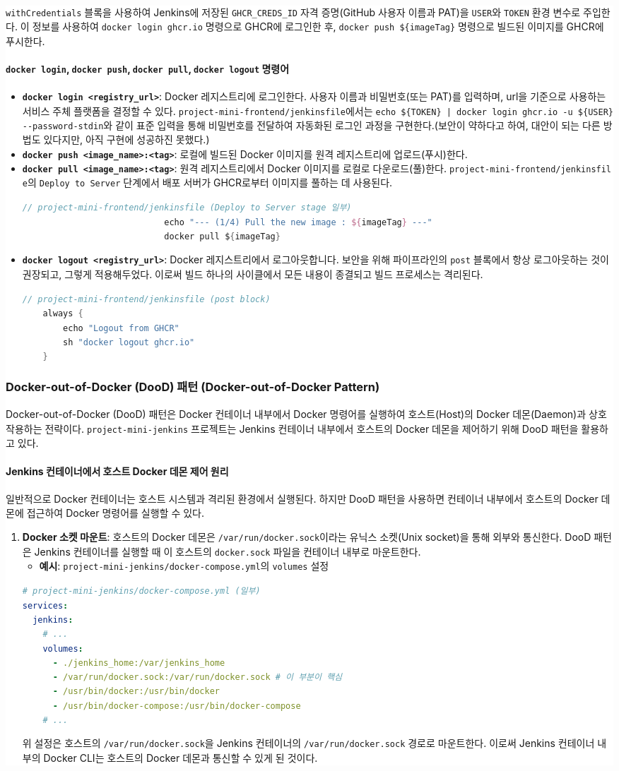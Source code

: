 ```groovy
```

`withCredentials` 블록을 사용하여 Jenkins에 저장된 `GHCR_CREDS_ID` 자격 증명(GitHub 사용자 이름과 PAT)을 `USER`와 `TOKEN` 환경 변수로 주입한다. 이 정보를 사용하여 `docker login ghcr.io` 명령으로 GHCR에 로그인한 후, `docker push ${imageTag}` 명령으로 빌드된 이미지를 GHCR에 푸시한다.

#### `docker login`, `docker push`, `docker pull`, `docker logout` 명령어

*   **`docker login <registry_url>`**: Docker 레지스트리에 로그인한다. 사용자 이름과 비밀번호(또는 PAT)를 입력하며, url을 기준으로 사용하는 서비스 주체 플랫폼을 결정할 수 있다. `project-mini-frontend/jenkinsfile`에서는 `echo ${TOKEN} | docker login ghcr.io -u ${USER} --password-stdin`와 같이 표준 입력을 통해 비밀번호를 전달하여 자동화된 로그인 과정을 구현한다.(보안이 약하다고 하여, 대안이 되는 다른 방법도 있다지만, 아직 구현에 성공하진 못했다.)
*   **`docker push <image_name>:<tag>`**: 로컬에 빌드된 Docker 이미지를 원격 레지스트리에 업로드(푸시)한다.
*   **`docker pull <image_name>:<tag>`**: 원격 레지스트리에서 Docker 이미지를 로컬로 다운로드(풀)한다. `project-mini-frontend/jenkinsfile`의 `Deploy to Server` 단계에서 배포 서버가 GHCR로부터 이미지를 풀하는 데 사용된다.
    ```groovy
    // project-mini-frontend/jenkinsfile (Deploy to Server stage 일부)
                                echo "--- (1/4) Pull the new image : ${imageTag} ---"
                                docker pull ${imageTag}
    ```
*   **`docker logout <registry_url>`**: Docker 레지스트리에서 로그아웃합니다. 보안을 위해 파이프라인의 `post` 블록에서 항상 로그아웃하는 것이 권장되고, 그렇게 적용해두었다. 이로써 빌드 하나의 사이클에서 모든 내용이 종결되고 빌드 프로세스는 격리된다. 
    ```groovy
    // project-mini-frontend/jenkinsfile (post block)
        always {
            echo "Logout from GHCR"
            sh "docker logout ghcr.io"
        }
    ```

### Docker-out-of-Docker (DooD) 패턴 (Docker-out-of-Docker Pattern)

Docker-out-of-Docker (DooD) 패턴은 Docker 컨테이너 내부에서 Docker 명령어를 실행하여 호스트(Host)의 Docker 데몬(Daemon)과 상호작용하는 전략이다. `project-mini-jenkins` 프로젝트는 Jenkins 컨테이너 내부에서 호스트의 Docker 데몬을 제어하기 위해 DooD 패턴을 활용하고 있다.

#### Jenkins 컨테이너에서 호스트 Docker 데몬 제어 원리

일반적으로 Docker 컨테이너는 호스트 시스템과 격리된 환경에서 실행된다. 하지만 DooD 패턴을 사용하면 컨테이너 내부에서 호스트의 Docker 데몬에 접근하여 Docker 명령어를 실행할 수 있다.

1.  **Docker 소켓 마운트**: 호스트의 Docker 데몬은 `/var/run/docker.sock`이라는 유닉스 소켓(Unix socket)을 통해 외부와 통신한다. DooD 패턴은 Jenkins 컨테이너를 실행할 때 이 호스트의 `docker.sock` 파일을 컨테이너 내부로 마운트한다.
    *   **예시**: `project-mini-jenkins/docker-compose.yml`의 `volumes` 설정
    ```yaml
    # project-mini-jenkins/docker-compose.yml (일부)
    services:
      jenkins:
        # ...
        volumes:
          - ./jenkins_home:/var/jenkins_home
          - /var/run/docker.sock:/var/run/docker.sock # 이 부분이 핵심
          - /usr/bin/docker:/usr/bin/docker
          - /usr/bin/docker-compose:/usr/bin/docker-compose
        # ...
    ```
    위 설정은 호스트의 `/var/run/docker.sock`을 Jenkins 컨테이너의 `/var/run/docker.sock` 경로로 마운트한다. 이로써 Jenkins 컨테이너 내부의 Docker CLI는 호스트의 Docker 데몬과 통신할 수 있게 된 것이다.
